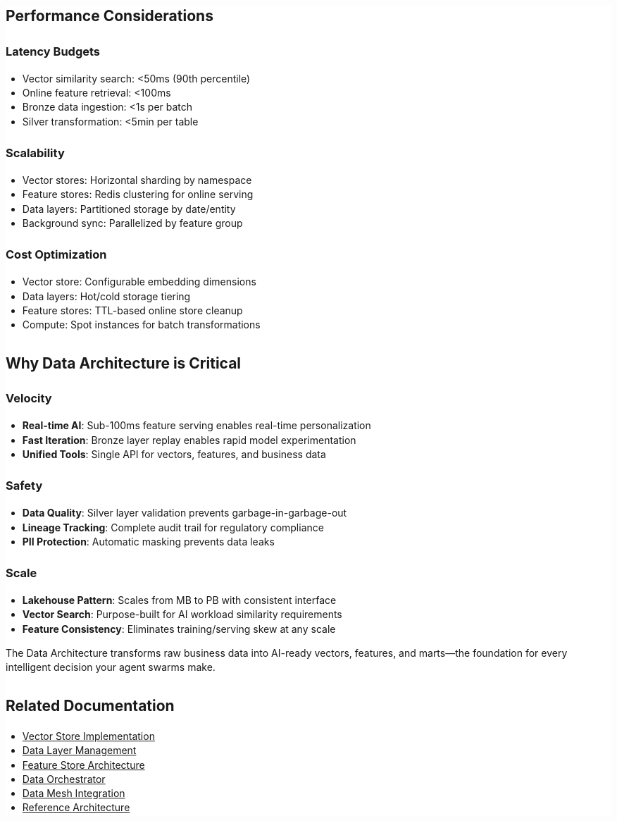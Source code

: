 ## Performance Considerations

### Latency Budgets
- Vector similarity search: <50ms (90th percentile)
- Online feature retrieval: <100ms
- Bronze data ingestion: <1s per batch
- Silver transformation: <5min per table

### Scalability
- Vector stores: Horizontal sharding by namespace
- Feature stores: Redis clustering for online serving
- Data layers: Partitioned storage by date/entity
- Background sync: Parallelized by feature group

### Cost Optimization
- Vector store: Configurable embedding dimensions
- Data layers: Hot/cold storage tiering
- Feature stores: TTL-based online store cleanup
- Compute: Spot instances for batch transformations

## Why Data Architecture is Critical

### Velocity
- **Real-time AI**: Sub-100ms feature serving enables real-time personalization
- **Fast Iteration**: Bronze layer replay enables rapid model experimentation  
- **Unified Tools**: Single API for vectors, features, and business data

### Safety
- **Data Quality**: Silver layer validation prevents garbage-in-garbage-out
- **Lineage Tracking**: Complete audit trail for regulatory compliance
- **PII Protection**: Automatic masking prevents data leaks

### Scale
- **Lakehouse Pattern**: Scales from MB to PB with consistent interface
- **Vector Search**: Purpose-built for AI workload similarity requirements
- **Feature Consistency**: Eliminates training/serving skew at any scale

The Data Architecture transforms raw business data into AI-ready vectors, features, and marts—the foundation for every intelligent decision your agent swarms make.

## Related Documentation

- [Vector Store Implementation](vector_store.py)
- [Data Layer Management](data_layers.py)
- [Feature Store Architecture](feature_store.py)
- [Data Orchestrator](data_orchestrator.py)
- [Data Mesh Integration](../data_mesh/README.md)
- [Reference Architecture](../react_supabase/ARCHITECTURE.md)